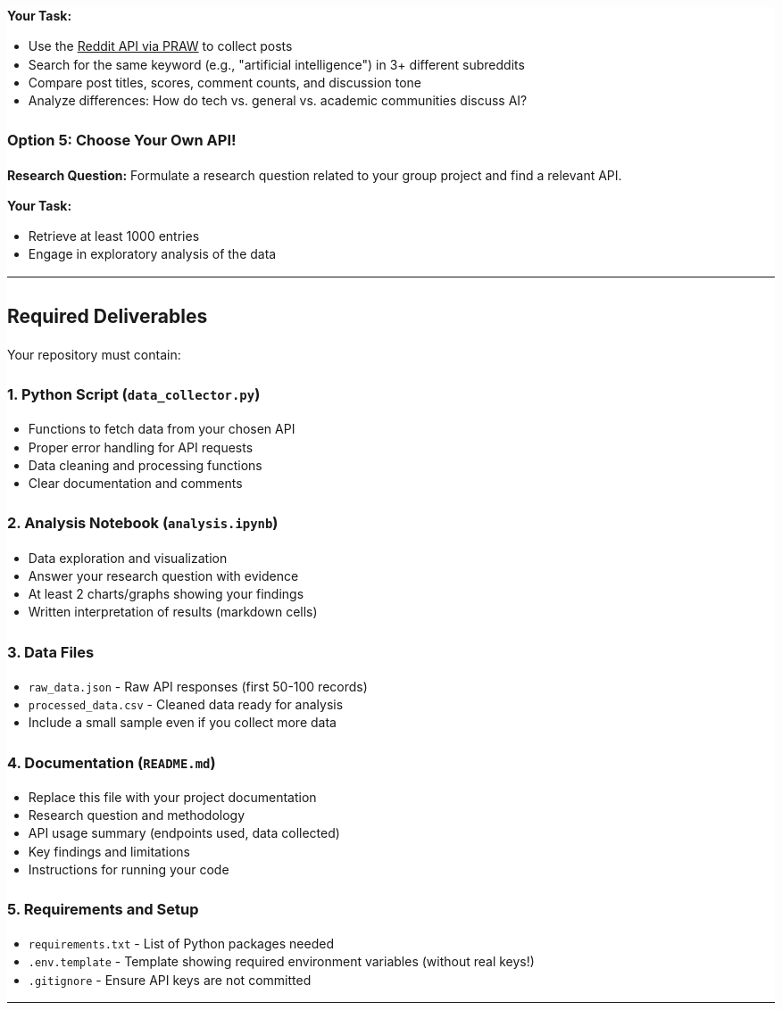 **Your Task:**
- Use the [Reddit API via PRAW](https://praw.readthedocs.io/) to collect posts
- Search for the same keyword (e.g., "artificial intelligence") in 3+ different subreddits
- Compare post titles, scores, comment counts, and discussion tone
- Analyze differences: How do tech vs. general vs. academic communities discuss AI?

### Option 5: Choose Your Own API!
**Research Question:** Formulate a research question related to your group project and find a relevant API.

**Your Task:**
- Retrieve at least 1000 entries
- Engage in exploratory analysis of the data

---

## Required Deliverables

Your repository must contain:

### 1. Python Script (`data_collector.py`)
- Functions to fetch data from your chosen API
- Proper error handling for API requests
- Data cleaning and processing functions
- Clear documentation and comments

### 2. Analysis Notebook (`analysis.ipynb`)
- Data exploration and visualization
- Answer your research question with evidence
- At least 2 charts/graphs showing your findings
- Written interpretation of results (markdown cells)

### 3. Data Files
- `raw_data.json` - Raw API responses (first 50-100 records)
- `processed_data.csv` - Cleaned data ready for analysis
- Include a small sample even if you collect more data

### 4. Documentation (`README.md`)
- Replace this file with your project documentation
- Research question and methodology
- API usage summary (endpoints used, data collected)
- Key findings and limitations
- Instructions for running your code

### 5. Requirements and Setup
- `requirements.txt` - List of Python packages needed
- `.env.template` - Template showing required environment variables (without real keys!)
- `.gitignore` - Ensure API keys are not committed

---
